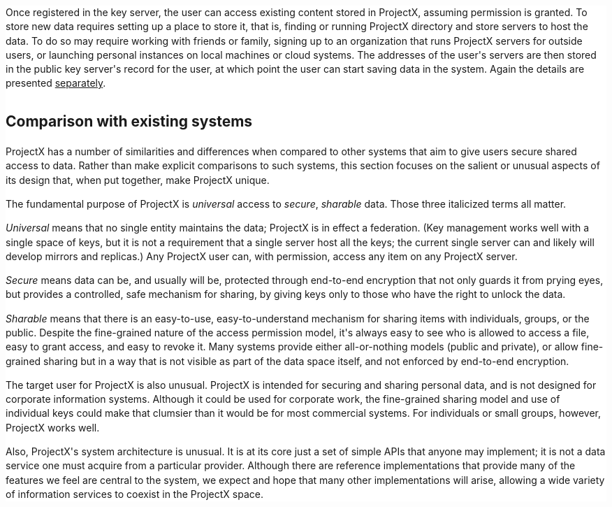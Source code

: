 Once registered in the key server, the user can access existing content stored
in ProjectX, assuming permission is granted.
To store new data requires setting up a place to store it, that is, finding or
running ProjectX directory and store servers to host the data.
To do so may require working with friends or family, signing up to an
organization that runs ProjectX servers for outside users, or launching personal
instances on local machines or cloud systems.
The addresses of the user's servers are then stored in the public key server's
record for the user, at which point the user can start saving data in the
system.
Again the details are presented [separately](/doc/signup.md).

## Comparison with existing systems

ProjectX has a number of similarities and differences when compared to other
systems that aim to give users secure shared access to data.
Rather than make explicit comparisons to such systems, this section focuses on
the salient or unusual aspects of its design that, when put together, make
ProjectX unique.

The fundamental purpose of ProjectX is *universal* access to *secure*, *sharable*
data.
Those three italicized terms all matter.

*Universal* means that no single entity maintains the data; ProjectX is in effect
a federation.
(Key management works well with a single space of keys, but it is not a
requirement that a single server host all the keys; the current single server
can and likely will develop mirrors and replicas.) Any ProjectX user can, with
permission, access any item on any ProjectX server.

*Secure* means data can be, and usually will be, protected through end-to-end
encryption that not only guards it from prying eyes, but provides a controlled,
safe mechanism for sharing, by giving keys only to those who have the right to
unlock the data.

*Sharable* means that there is an easy-to-use, easy-to-understand mechanism for
sharing items with individuals, groups, or the public.
Despite the fine-grained nature of the access permission model, it's always
easy to see who is allowed to access a file, easy to grant access, and easy to
revoke it.
Many systems provide either all-or-nothing models (public and private), or
allow fine-grained sharing but in a way that is not visible as part of the data
space itself, and not enforced by end-to-end encryption.

The target user for ProjectX is also unusual.
ProjectX is intended for securing and sharing personal data, and is not designed
for corporate information systems.
Although it could be used for corporate work, the fine-grained sharing model
and use of individual keys could make that clumsier than it would be for most
commercial systems.
For individuals or small groups, however, ProjectX works well.

Also, ProjectX's system architecture is unusual.
It is at its core just a set of simple APIs that anyone may implement; it is
not a data service one must acquire from a particular provider.
Although there are reference implementations that provide many of the features
we feel are central to the system, we expect and hope that many other
implementations will arise, allowing a wide variety of information services to
coexist in the ProjectX space.
